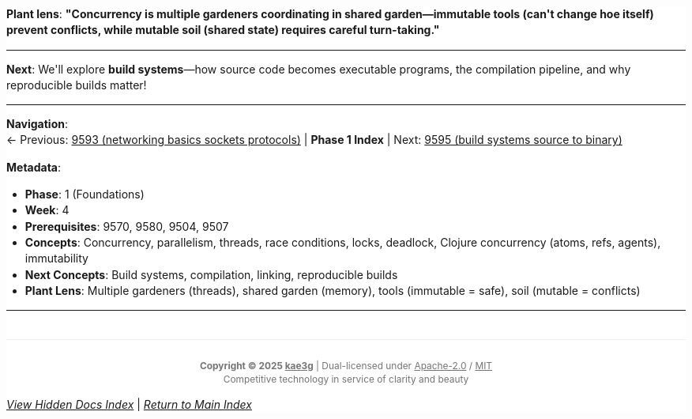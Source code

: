 **Plant lens**: **"Concurrency is multiple gardeners coordinating in shared garden—immutable tools (can't change hoe itself) prevent conflicts, while mutable soil (shared state) requires careful turn-taking."**

---

**Next**: We'll explore **build systems**—how source code becomes executable programs, the compilation pipeline, and why reproducible builds matter!

---

**Navigation**:  
← Previous: [9593 (networking basics sockets protocols)](/12025-10/9593-networking-basics-sockets-protocols) | **Phase 1 Index** | Next: [9595 (build systems source to binary)](/12025-10/9595-build-systems-source-to-binary)

**Metadata**:
- **Phase**: 1 (Foundations)
- **Week**: 4
- **Prerequisites**: 9570, 9580, 9504, 9507
- **Concepts**: Concurrency, parallelism, threads, race conditions, locks, deadlock, Clojure concurrency (atoms, refs, agents), immutability
- **Next Concepts**: Build systems, compilation, linking, reproducible builds
- **Plant Lens**: Multiple gardeners (threads), shared garden (memory), tools (immutable = safe), soil (mutable = conflicts)



---

<div style="text-align: center; opacity: 0.6; font-size: 0.85em; margin-top: 3em; padding-top: 1em; border-top: 1px solid rgba(139, 116, 94, 0.2);">

**Copyright © 2025 [kae3g](https://codeberg.org/kae3g/12025-10/)** | Dual-licensed under [Apache-2.0](https://www.apache.org/licenses/LICENSE-2.0) / [MIT](https://opensource.org/licenses/MIT)  
Competitive technology in service of clarity and beauty

</div>


*[View Hidden Docs Index](/12025-10/hidden-docs-index.html)* | *[Return to Main Index](/12025-10/)*